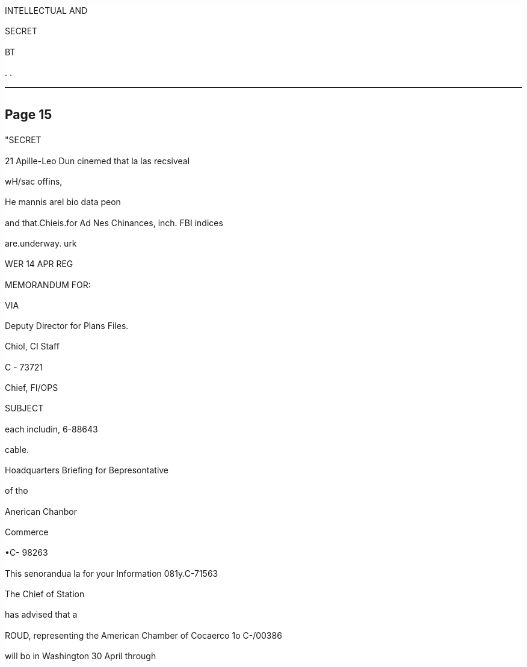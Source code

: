 INTELLECTUAL AND

SECRET

BT

. .

---

## Page 15

"SECRET

21 Apille-Leo Dun cinemed that la las recsiveal

wH/sac offins,

He mannis arel bio data peon

and that.Chieis.for Ad Nes Chinances, inch. FBI indices

are.underway. urk

WER 14 APR REG

MEMORANDUM FOR:

VIA

Deputy Director for Plans Files.

Chiol, CI Staff

C - 73721

Chief, FI/OPS

SUBJECT

each includin, 6-88643

cable.

Hoadquarters Briefing for Bepresontative

of tho

Anerican Chanbor

Commerce

•C- 98263

This senorandua la for your Information 081y.C-71563

The Chief of Station

has advised that a

ROUD, representing the American Chamber of Cocaerco 1o C-/00386

will bo in Washington 30 April through
